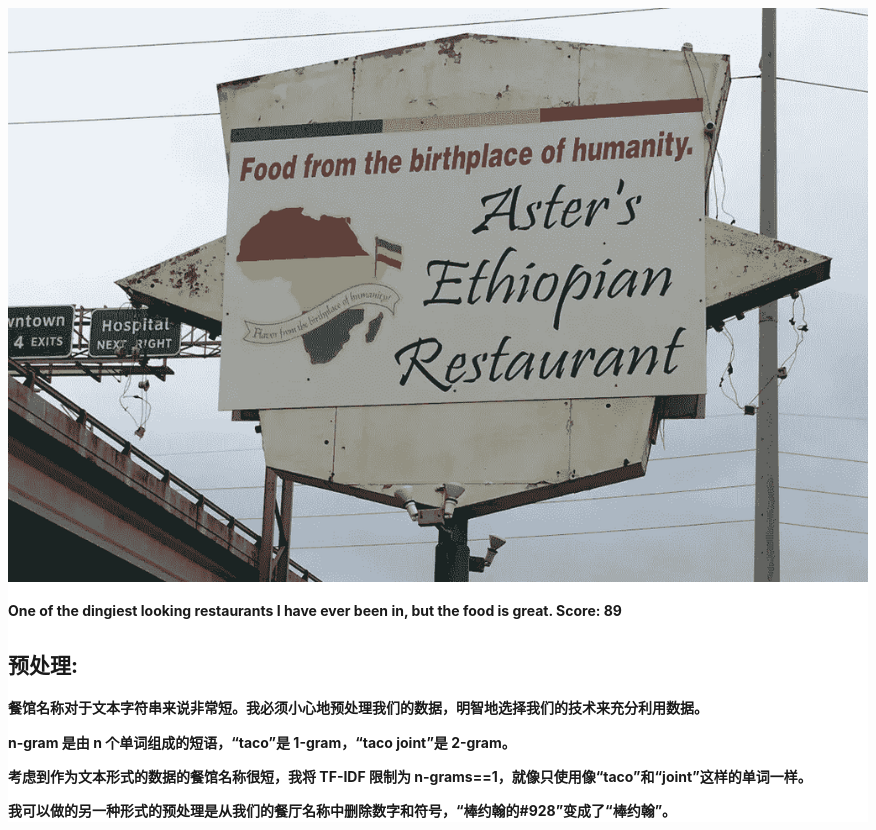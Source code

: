 **![](img/2eb26ab21d120d50f99d8a8499758927.png)**

**One of the dingiest looking restaurants I have ever been in, but the food is great. **Score: 89****

## **预处理:**

**餐馆名称对于文本字符串来说非常短。我必须小心地预处理我们的数据，明智地选择我们的技术来充分利用数据。**

**n-gram 是由 n 个单词组成的短语，“taco”是 1-gram，“taco joint”是 2-gram。**

**考虑到作为文本形式的数据的餐馆名称很短，我将 TF-IDF 限制为 n-grams==1，就像只使用像“taco”和“joint”这样的单词一样。**

**我可以做的另一种形式的预处理是从我们的餐厅名称中删除数字和符号，“棒约翰的#928”变成了“棒约翰”。**
